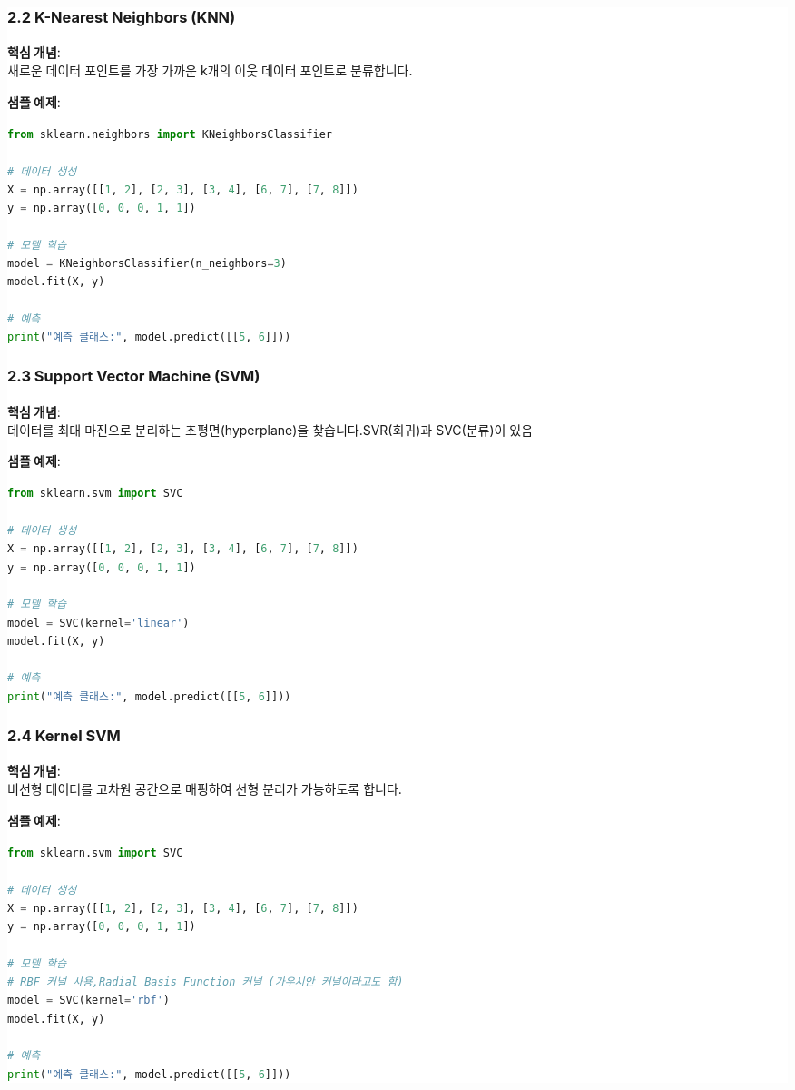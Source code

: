 
### **2.2 K-Nearest Neighbors (KNN)**
**핵심 개념**:  
새로운 데이터 포인트를 가장 가까운 k개의 이웃 데이터 포인트로 분류합니다.

**샘플 예제**:
```python
from sklearn.neighbors import KNeighborsClassifier

# 데이터 생성
X = np.array([[1, 2], [2, 3], [3, 4], [6, 7], [7, 8]])
y = np.array([0, 0, 0, 1, 1])

# 모델 학습
model = KNeighborsClassifier(n_neighbors=3)
model.fit(X, y)

# 예측
print("예측 클래스:", model.predict([[5, 6]]))
```


### **2.3 Support Vector Machine (SVM)**
**핵심 개념**:  
데이터를 최대 마진으로 분리하는 초평면(hyperplane)을 찾습니다.SVR(회귀)과 SVC(분류)이 있음

**샘플 예제**:
```python
from sklearn.svm import SVC

# 데이터 생성
X = np.array([[1, 2], [2, 3], [3, 4], [6, 7], [7, 8]])
y = np.array([0, 0, 0, 1, 1])

# 모델 학습
model = SVC(kernel='linear')
model.fit(X, y)

# 예측
print("예측 클래스:", model.predict([[5, 6]]))
```


### **2.4 Kernel SVM**
**핵심 개념**:  
비선형 데이터를 고차원 공간으로 매핑하여 선형 분리가 가능하도록 합니다.

**샘플 예제**:
```python
from sklearn.svm import SVC

# 데이터 생성
X = np.array([[1, 2], [2, 3], [3, 4], [6, 7], [7, 8]])
y = np.array([0, 0, 0, 1, 1])

# 모델 학습
# RBF 커널 사용,Radial Basis Function 커널 (가우시안 커널이라고도 함)
model = SVC(kernel='rbf')  
model.fit(X, y)

# 예측
print("예측 클래스:", model.predict([[5, 6]]))
```

